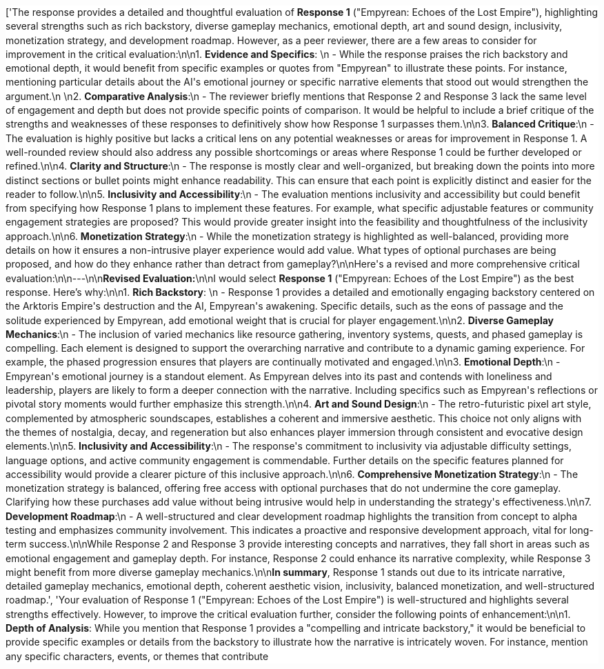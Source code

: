 ['The response provides a detailed and thoughtful evaluation of **Response 1** ("Empyrean: Echoes of the Lost Empire"), highlighting several strengths such as rich backstory, diverse gameplay mechanics, emotional depth, art and sound design, inclusivity, monetization strategy, and development roadmap. However, as a peer reviewer, there are a few areas to consider for improvement in the critical evaluation:\n\n1. **Evidence and Specifics**: \n   - While the response praises the rich backstory and emotional depth, it would benefit from specific examples or quotes from "Empyrean" to illustrate these points. For instance, mentioning particular details about the AI\'s emotional journey or specific narrative elements that stood out would strengthen the argument.\n   \n2. **Comparative Analysis**:\n   - The reviewer briefly mentions that Response 2 and Response 3 lack the same level of engagement and depth but does not provide specific points of comparison. It would be helpful to include a brief critique of the strengths and weaknesses of these responses to definitively show how Response 1 surpasses them.\n\n3. **Balanced Critique**:\n   - The evaluation is highly positive but lacks a critical lens on any potential weaknesses or areas for improvement in Response 1. A well-rounded review should also address any possible shortcomings or areas where Response 1 could be further developed or refined.\n\n4. **Clarity and Structure**:\n   - The response is mostly clear and well-organized, but breaking down the points into more distinct sections or bullet points might enhance readability. This can ensure that each point is explicitly distinct and easier for the reader to follow.\n\n5. **Inclusivity and Accessibility**:\n   - The evaluation mentions inclusivity and accessibility but could benefit from specifying how Response 1 plans to implement these features. For example, what specific adjustable features or community engagement strategies are proposed? This would provide greater insight into the feasibility and thoughtfulness of the inclusivity approach.\n\n6. **Monetization Strategy**:\n   - While the monetization strategy is highlighted as well-balanced, providing more details on how it ensures a non-intrusive player experience would add value. What types of optional purchases are being proposed, and how do they enhance rather than detract from gameplay?\n\nHere\'s a revised and more comprehensive critical evaluation:\n\n---\n\n**Revised Evaluation:**\n\nI would select **Response 1** ("Empyrean: Echoes of the Lost Empire") as the best response. Here’s why:\n\n1. **Rich Backstory**: \n   - Response 1 provides a detailed and emotionally engaging backstory centered on the Arktoris Empire\'s destruction and the AI, Empyrean\'s awakening. Specific details, such as the eons of passage and the solitude experienced by Empyrean, add emotional weight that is crucial for player engagement.\n\n2. **Diverse Gameplay Mechanics**:\n   - The inclusion of varied mechanics like resource gathering, inventory systems, quests, and phased gameplay is compelling. Each element is designed to support the overarching narrative and contribute to a dynamic gaming experience. For example, the phased progression ensures that players are continually motivated and engaged.\n\n3. **Emotional Depth**:\n   - Empyrean\'s emotional journey is a standout element. As Empyrean delves into its past and contends with loneliness and leadership, players are likely to form a deeper connection with the narrative. Including specifics such as Empyrean\'s reflections or pivotal story moments would further emphasize this strength.\n\n4. **Art and Sound Design**:\n   - The retro-futuristic pixel art style, complemented by atmospheric soundscapes, establishes a coherent and immersive aesthetic. This choice not only aligns with the themes of nostalgia, decay, and regeneration but also enhances player immersion through consistent and evocative design elements.\n\n5. **Inclusivity and Accessibility**:\n   - The response\'s commitment to inclusivity via adjustable difficulty settings, language options, and active community engagement is commendable. Further details on the specific features planned for accessibility would provide a clearer picture of this inclusive approach.\n\n6. **Comprehensive Monetization Strategy**:\n   - The monetization strategy is balanced, offering free access with optional purchases that do not undermine the core gameplay. Clarifying how these purchases add value without being intrusive would help in understanding the strategy\'s effectiveness.\n\n7. **Development Roadmap**:\n   - A well-structured and clear development roadmap highlights the transition from concept to alpha testing and emphasizes community involvement. This indicates a proactive and responsive development approach, vital for long-term success.\n\nWhile Response 2 and Response 3 provide interesting concepts and narratives, they fall short in areas such as emotional engagement and gameplay depth. For instance, Response 2 could enhance its narrative complexity, while Response 3 might benefit from more diverse gameplay mechanics.\n\n**In summary**, Response 1 stands out due to its intricate narrative, detailed gameplay mechanics, emotional depth, coherent aesthetic vision, inclusivity, balanced monetization, and well-structured roadmap.', 'Your evaluation of Response 1 ("Empyrean: Echoes of the Lost Empire") is well-structured and highlights several strengths effectively. However, to improve the critical evaluation further, consider the following points of enhancement:\n\n1. **Depth of Analysis**: While you mention that Response 1 provides a "compelling and intricate backstory," it would be beneficial to provide specific examples or details from the backstory to illustrate how the narrative is intricately woven. For instance, mention any specific characters, events, or themes that contribute